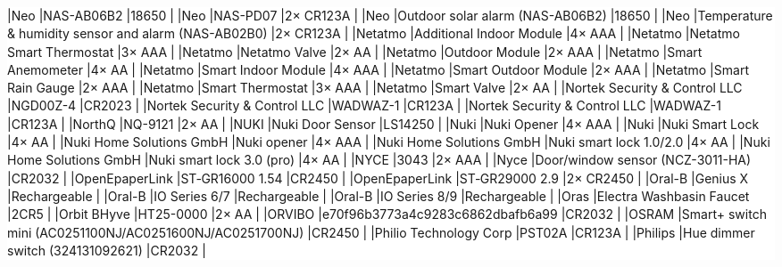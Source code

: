 |Neo                                             |NAS-AB06B2                                                            |18650                     |
|Neo                                             |NAS-PD07                                                              |2× CR123A                 |
|Neo                                             |Outdoor solar alarm (NAS-AB06B2)                                      |18650                     |
|Neo                                             |Temperature & humidity sensor and alarm (NAS-AB02B0)                  |2× CR123A                 |
|Netatmo                                         |Additional Indoor Module                                              |4× AAA                    |
|Netatmo                                         |Netatmo Smart Thermostat                                              |3× AAA                    |
|Netatmo                                         |Netatmo Valve                                                         |2× AA                     |
|Netatmo                                         |Outdoor Module                                                        |2× AAA                    |
|Netatmo                                         |Smart Anemometer                                                      |4× AA                     |
|Netatmo                                         |Smart Indoor Module                                                   |4× AAA                    |
|Netatmo                                         |Smart Outdoor Module                                                  |2× AAA                    |
|Netatmo                                         |Smart Rain Gauge                                                      |2× AAA                    |
|Netatmo                                         |Smart Thermostat                                                      |3× AAA                    |
|Netatmo                                         |Smart Valve                                                           |2× AA                     |
|Nortek Security & Control LLC                   |NGD00Z-4                                                              |CR2023                    |
|Nortek Security & Control LLC                   |WADWAZ-1                                                              |CR123A                    |
|Nortek Security & Control LLC                   |WADWAZ-1                                                              |CR123A                    |
|NorthQ                                          |NQ-9121                                                               |2× AA                     |
|NUKI                                            |Nuki Door Sensor                                                      |LS14250                   |
|Nuki                                            |Nuki Opener                                                           |4× AAA                    |
|Nuki                                            |Nuki Smart Lock                                                       |4× AA                     |
|Nuki Home Solutions GmbH                        |Nuki opener                                                           |4× AAA                    |
|Nuki Home Solutions GmbH                        |Nuki smart lock 1.0/2.0                                               |4× AA                     |
|Nuki Home Solutions GmbH                        |Nuki smart lock 3.0 (pro)                                             |4× AA                     |
|NYCE                                            |3043                                                                  |2× AAA                    |
|Nyce                                            |Door/window sensor (NCZ-3011-HA)                                      |CR2032                    |
|OpenEpaperLink                                  |ST‐GR16000 1.54                                                       |CR2450                    |
|OpenEpaperLink                                  |ST‐GR29000 2.9                                                        |2× CR2450                 |
|Oral-B                                          |Genius X                                                              |Rechargeable              |
|Oral-B                                          |IO Series 6/7                                                         |Rechargeable              |
|Oral-B                                          |IO Series 8/9                                                         |Rechargeable              |
|Oras                                            |Electra Washbasin Faucet                                              |2CR5                      |
|Orbit BHyve                                     |HT25-0000                                                             |2× AA                     |
|ORVIBO                                          |e70f96b3773a4c9283c6862dbafb6a99                                      |CR2032                    |
|OSRAM                                           |Smart+ switch mini (AC0251100NJ/AC0251600NJ/AC0251700NJ)              |CR2450                    |
|Philio Technology Corp                          |PST02A                                                                |CR123A                    |
|Philips                                         |Hue dimmer switch (324131092621)                                      |CR2032                    |